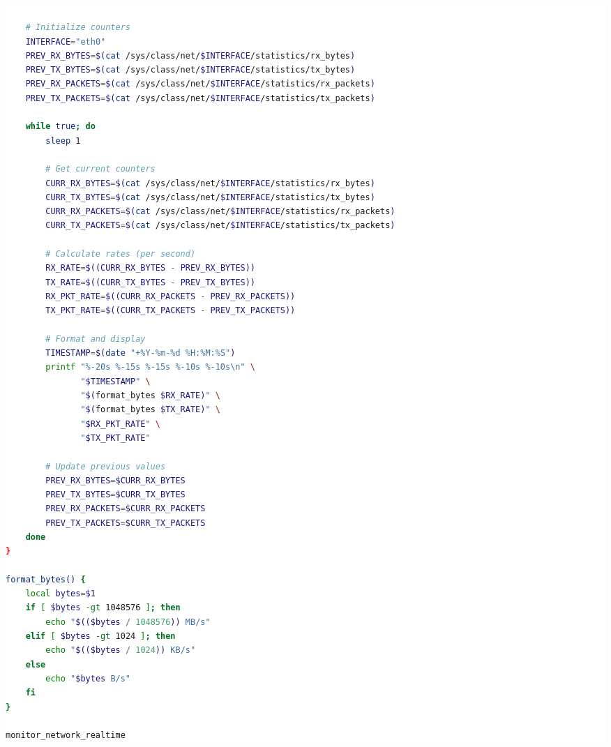```bash
  
    # Initialize counters
    INTERFACE="eth0"
    PREV_RX_BYTES=$(cat /sys/class/net/$INTERFACE/statistics/rx_bytes)
    PREV_TX_BYTES=$(cat /sys/class/net/$INTERFACE/statistics/tx_bytes)
    PREV_RX_PACKETS=$(cat /sys/class/net/$INTERFACE/statistics/rx_packets)
    PREV_TX_PACKETS=$(cat /sys/class/net/$INTERFACE/statistics/tx_packets)
  
    while true; do
        sleep 1
      
        # Get current counters
        CURR_RX_BYTES=$(cat /sys/class/net/$INTERFACE/statistics/rx_bytes)
        CURR_TX_BYTES=$(cat /sys/class/net/$INTERFACE/statistics/tx_bytes)
        CURR_RX_PACKETS=$(cat /sys/class/net/$INTERFACE/statistics/rx_packets)
        CURR_TX_PACKETS=$(cat /sys/class/net/$INTERFACE/statistics/tx_packets)
      
        # Calculate rates (per second)
        RX_RATE=$((CURR_RX_BYTES - PREV_RX_BYTES))
        TX_RATE=$((CURR_TX_BYTES - PREV_TX_BYTES))
        RX_PKT_RATE=$((CURR_RX_PACKETS - PREV_RX_PACKETS))
        TX_PKT_RATE=$((CURR_TX_PACKETS - PREV_TX_PACKETS))
      
        # Format and display
        TIMESTAMP=$(date "+%Y-%m-%d %H:%M:%S")
        printf "%-20s %-15s %-15s %-10s %-10s\n" \
               "$TIMESTAMP" \
               "$(format_bytes $RX_RATE)" \
               "$(format_bytes $TX_RATE)" \
               "$RX_PKT_RATE" \
               "$TX_PKT_RATE"
      
        # Update previous values
        PREV_RX_BYTES=$CURR_RX_BYTES
        PREV_TX_BYTES=$CURR_TX_BYTES
        PREV_RX_PACKETS=$CURR_RX_PACKETS
        PREV_TX_PACKETS=$CURR_TX_PACKETS
    done
}

format_bytes() {
    local bytes=$1
    if [ $bytes -gt 1048576 ]; then
        echo "$(($bytes / 1048576)) MB/s"
    elif [ $bytes -gt 1024 ]; then
        echo "$(($bytes / 1024)) KB/s"
    else
        echo "$bytes B/s"
    fi
}

monitor_network_realtime
```
